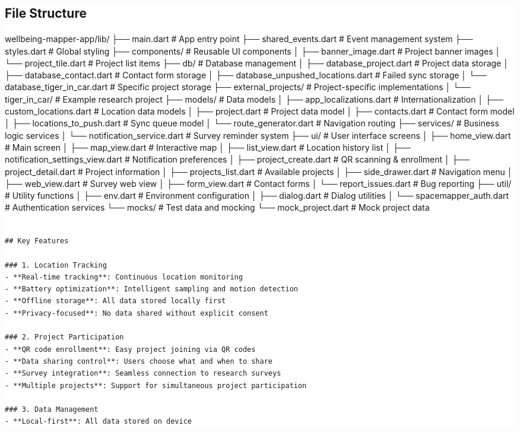 ## File Structure

```
```
wellbeing-mapper-app/lib/
├── main.dart                    # App entry point
├── shared_events.dart           # Event management system
├── styles.dart                  # Global styling
├── components/                  # Reusable UI components
│   ├── banner_image.dart       # Project banner images
│   └── project_tile.dart       # Project list items
├── db/                         # Database management
│   ├── database_project.dart   # Project data storage
│   ├── database_contact.dart   # Contact form storage
│   ├── database_unpushed_locations.dart # Failed sync storage
│   └── database_tiger_in_car.dart # Specific project storage
├── external_projects/          # Project-specific implementations
│   └── tiger_in_car/          # Example research project
├── models/                     # Data models
│   ├── app_localizations.dart  # Internationalization
│   ├── custom_locations.dart   # Location data models
│   ├── project.dart           # Project data model
│   ├── contacts.dart          # Contact form model
│   ├── locations_to_push.dart # Sync queue model
│   └── route_generator.dart    # Navigation routing
├── services/                   # Business logic services
│   └── notification_service.dart # Survey reminder system
├── ui/                        # User interface screens
│   ├── home_view.dart         # Main screen
│   ├── map_view.dart          # Interactive map
│   ├── list_view.dart         # Location history list
│   ├── notification_settings_view.dart # Notification preferences
│   ├── project_create.dart    # QR scanning & enrollment
│   ├── project_detail.dart    # Project information
│   ├── projects_list.dart     # Available projects
│   ├── side_drawer.dart       # Navigation menu
│   ├── web_view.dart          # Survey web view
│   ├── form_view.dart         # Contact forms
│   └── report_issues.dart     # Bug reporting
├── util/                      # Utility functions
│   ├── env.dart              # Environment configuration
│   ├── dialog.dart           # Dialog utilities
│   └── spacemapper_auth.dart # Authentication services
└── mocks/                     # Test data and mocking
    └── mock_project.dart      # Mock project data
```

## Key Features

### 1. Location Tracking
- **Real-time tracking**: Continuous location monitoring
- **Battery optimization**: Intelligent sampling and motion detection
- **Offline storage**: All data stored locally first
- **Privacy-focused**: No data shared without explicit consent

### 2. Project Participation
- **QR code enrollment**: Easy project joining via QR codes
- **Data sharing control**: Users choose what and when to share
- **Survey integration**: Seamless connection to research surveys
- **Multiple projects**: Support for simultaneous project participation

### 3. Data Management
- **Local-first**: All data stored on device
```